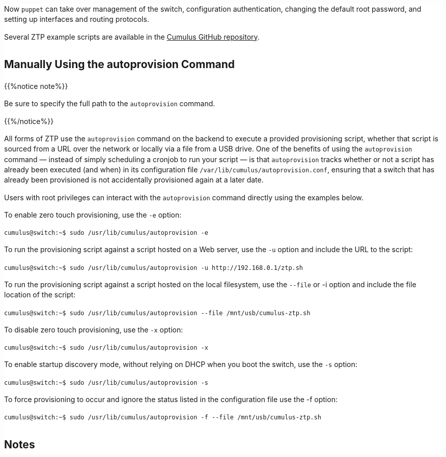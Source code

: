 Now `puppet` can take over management of the switch, configuration
authentication, changing the default root password, and setting up
interfaces and routing protocols.

Several ZTP example scripts are available in the [Cumulus GitHub
repository](https://github.com/CumulusNetworks/example-ztp-scripts).

## <span>Manually Using the autoprovision Command</span>

{{%notice note%}}

Be sure to specify the full path to the `autoprovision` command.

{{%/notice%}}

All forms of ZTP use the `autoprovision` command on the backend to
execute a provided provisioning script, whether that script is sourced
from a URL over the network or locally via a file from a USB drive. One
of the benefits of using the `autoprovision` command — instead of simply
scheduling a cronjob to run your script — is that `autoprovision` tracks
whether or not a script has already been executed (and when) in its
configuration file `/var/lib/cumulus/autoprovision.conf`, ensuring that
a switch that has already been provisioned is not accidentally
provisioned again at a later date.

Users with root privileges can interact with the `autoprovision` command
directly using the examples below.

To enable zero touch provisioning, use the `-e` option:

    cumulus@switch:~$ sudo /usr/lib/cumulus/autoprovision -e

To run the provisioning script against a script hosted on a Web server,
use the `-u` option and include the URL to the script:

    cumulus@switch:~$ sudo /usr/lib/cumulus/autoprovision -u http://192.168.0.1/ztp.sh

To run the provisioning script against a script hosted on the local
filesystem, use the `--file` or -i option and include the file location
of the script:

    cumulus@switch:~$ sudo /usr/lib/cumulus/autoprovision --file /mnt/usb/cumulus-ztp.sh

To disable zero touch provisioning, use the `-x` option:

    cumulus@switch:~$ sudo /usr/lib/cumulus/autoprovision -x

To enable startup discovery mode, without relying on DHCP when you boot
the switch, use the `-s` option:

    cumulus@switch:~$ sudo /usr/lib/cumulus/autoprovision -s

To force provisioning to occur and ignore the status listed in the
configuration file use the -f option:

    cumulus@switch:~$ sudo /usr/lib/cumulus/autoprovision -f --file /mnt/usb/cumulus-ztp.sh

## <span>Notes</span>
